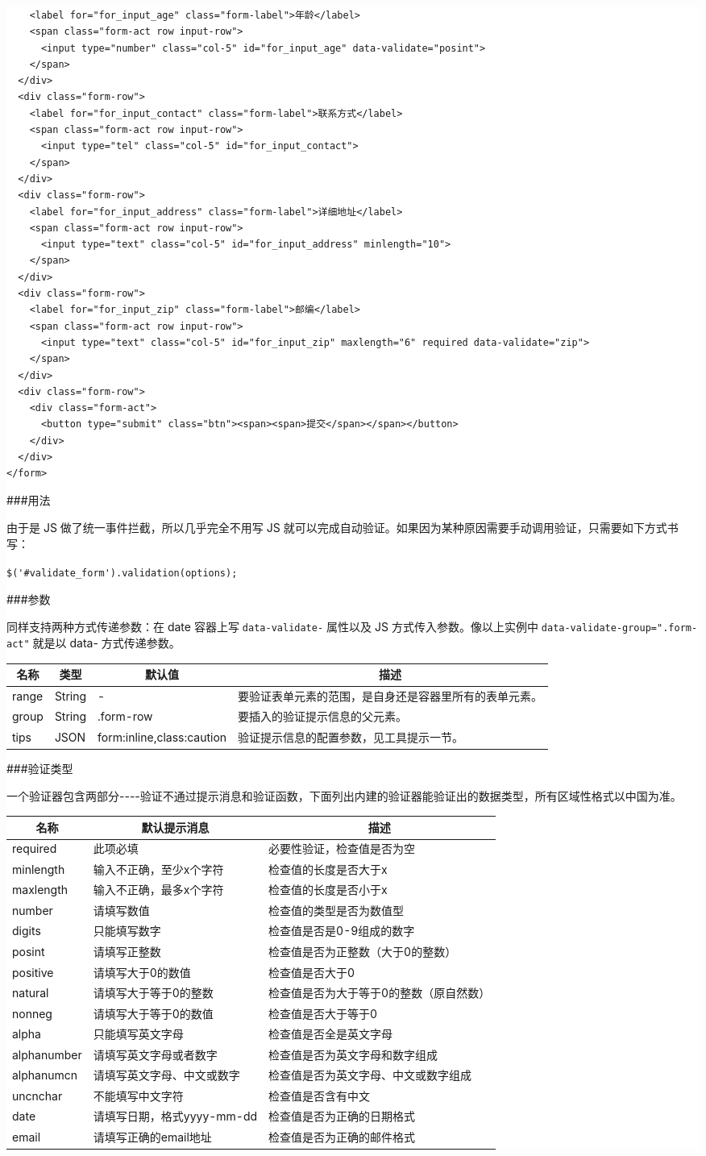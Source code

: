         <label for="for_input_age" class="form-label">年龄</label>
        <span class="form-act row input-row">
          <input type="number" class="col-5" id="for_input_age" data-validate="posint">
        </span>
      </div>
      <div class="form-row">
        <label for="for_input_contact" class="form-label">联系方式</label>
        <span class="form-act row input-row">
          <input type="tel" class="col-5" id="for_input_contact">
        </span>
      </div>
      <div class="form-row">
        <label for="for_input_address" class="form-label">详细地址</label>
        <span class="form-act row input-row">
          <input type="text" class="col-5" id="for_input_address" minlength="10">
        </span>
      </div>
      <div class="form-row">
        <label for="for_input_zip" class="form-label">邮编</label>
        <span class="form-act row input-row">
          <input type="text" class="col-5" id="for_input_zip" maxlength="6" required data-validate="zip">
        </span>
      </div>
      <div class="form-row">
        <div class="form-act">
          <button type="submit" class="btn"><span><span>提交</span></span></button>
        </div>
      </div>
    </form>

###用法

由于是 JS 做了统一事件拦截，所以几乎完全不用写 JS 就可以完成自动验证。如果因为某种原因需要手动调用验证，只需要如下方式书写：

    $('#validate_form').validation(options);

###参数

同样支持两种方式传递参数：在 date 容器上写 `data-validate-` 属性以及 JS 方式传入参数。像以上实例中 `data-validate-group=".form-act"` 就是以 data- 方式传递参数。

名称 | 类型 | 默认值 | 描述
----|----|----|----
range|String|-|要验证表单元素的范围，是自身还是容器里所有的表单元素。
group|String|.form-row|要插入的验证提示信息的父元素。
tips|JSON|form:inline,class:caution|验证提示信息的配置参数，见工具提示一节。

###验证类型

一个验证器包含两部分----验证不通过提示消息和验证函数，下面列出内建的验证器能验证出的数据类型，所有区域性格式以中国为准。

名称 | 默认提示消息 | 描述
----|----|----
required|此项必填|必要性验证，检查值是否为空
minlength|输入不正确，至少x个字符|检查值的长度是否大于x
maxlength|输入不正确，最多x个字符|检查值的长度是否小于x
number|请填写数值|检查值的类型是否为数值型
digits|只能填写数字|检查值是否是0-9组成的数字
posint|请填写正整数|检查值是否为正整数（大于0的整数）
positive|请填写大于0的数值|检查值是否大于0
natural|请填写大于等于0的整数|检查值是否为大于等于0的整数（原自然数）
nonneg|请填写大于等于0的数值|检查值是否大于等于0
alpha|只能填写英文字母|检查值是否全是英文字母
alphanumber|请填写英文字母或者数字|检查值是否为英文字母和数字组成
alphanumcn|请填写英文字母、中文或数字|检查值是否为英文字母、中文或数字组成
uncnchar|不能填写中文字符|检查值是否含有中文
date|请填写日期，格式yyyy-mm-dd|检查值是否为正确的日期格式
email|请填写正确的email地址|检查值是否为正确的邮件格式